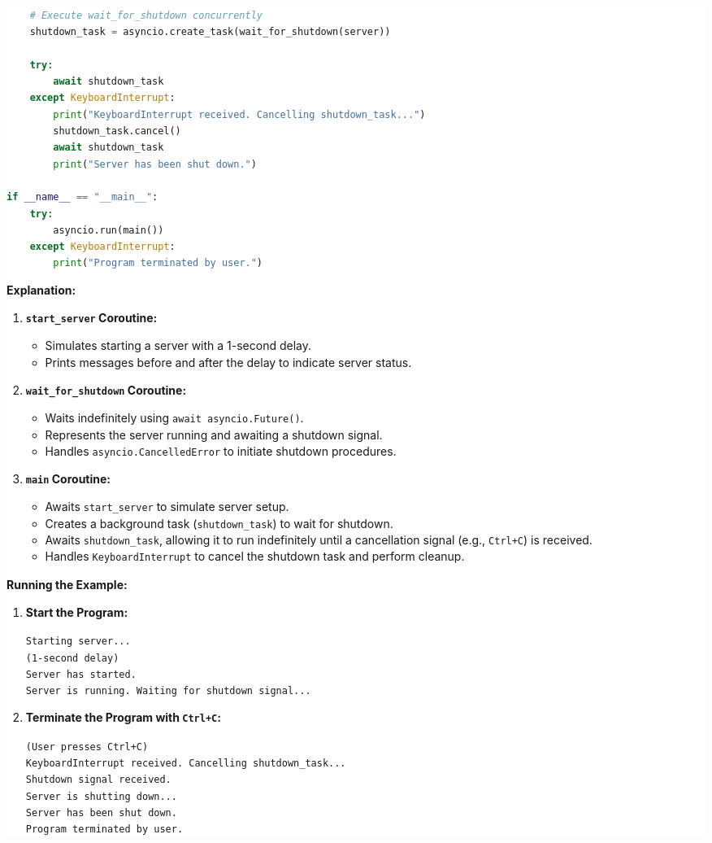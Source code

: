 ```python
    # Execute wait_for_shutdown concurrently
    shutdown_task = asyncio.create_task(wait_for_shutdown(server))

    try:
        await shutdown_task
    except KeyboardInterrupt:
        print("KeyboardInterrupt received. Cancelling shutdown_task...")
        shutdown_task.cancel()
        await shutdown_task
        print("Server has been shut down.")

if __name__ == "__main__":
    try:
        asyncio.run(main())
    except KeyboardInterrupt:
        print("Program terminated by user.")
```

**Explanation:**

1. **`start_server` Coroutine:**
   
   - Simulates starting a server with a 1-second delay.
   - Prints messages before and after the delay to indicate server status.

2. **`wait_for_shutdown` Coroutine:**
   
   - Waits indefinitely using `await asyncio.Future()`.
   - Represents the server running and awaiting a shutdown signal.
   - Handles `asyncio.CancelledError` to initiate shutdown procedures.

3. **`main` Coroutine:**
   
   - Awaits `start_server` to simulate server setup.
   - Creates a background task (`shutdown_task`) to wait for shutdown.
   - Awaits `shutdown_task`, allowing it to run indefinitely until a cancellation signal (e.g., `Ctrl+C`) is received.
   - Handles `KeyboardInterrupt` to cancel the shutdown task and perform cleanup.

**Running the Example:**

1. **Start the Program:**
   
   ```
   Starting server...
   (1-second delay)
   Server has started.
   Server is running. Waiting for shutdown signal...
   ```

2. **Terminate the Program with `Ctrl+C`:**
   
   ```
   (User presses Ctrl+C)
   KeyboardInterrupt received. Cancelling shutdown_task...
   Shutdown signal received.
   Server is shutting down...
   Server has been shut down.
   Program terminated by user.
   ```

